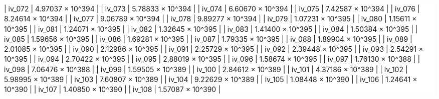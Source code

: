 | iv_072 | 4.97037 × 10^394 |
| iv_073 | 5.78833 × 10^394 |
| iv_074 | 6.60670 × 10^394 |
| iv_075 | 7.42587 × 10^394 |
| iv_076 | 8.24614 × 10^394 |
| iv_077 | 9.06789 × 10^394 |
| iv_078 | 9.89277 × 10^394 |
| iv_079 | 1.07231 × 10^395 |
| iv_080 | 1.15611 × 10^395 |
| iv_081 | 1.24071 × 10^395 |
| iv_082 | 1.32645 × 10^395 |
| iv_083 | 1.41400 × 10^395 |
| iv_084 | 1.50384 × 10^395 |
| iv_085 | 1.59656 × 10^395 |
| iv_086 | 1.69281 × 10^395 |
| iv_087 | 1.79335 × 10^395 |
| iv_088 | 1.89904 × 10^395 |
| iv_089 | 2.01085 × 10^395 |
| iv_090 | 2.12986 × 10^395 |
| iv_091 | 2.25729 × 10^395 |
| iv_092 | 2.39448 × 10^395 |
| iv_093 | 2.54291 × 10^395 |
| iv_094 | 2.70422 × 10^395 |
| iv_095 | 2.88019 × 10^395 |
| iv_096 | 1.58674 × 10^395 |
| iv_097 | 1.76130 × 10^388 |
| iv_098 | 7.06476 × 10^388 |
| iv_099 | 1.59505 × 10^389 |
| iv_100 | 2.84612 × 10^389 |
| iv_101 | 4.37186 × 10^389 |
| iv_102 | 5.98995 × 10^389 |
| iv_103 | 7.60807 × 10^389 |
| iv_104 | 9.22629 × 10^389 |
| iv_105 | 1.08448 × 10^390 |
| iv_106 | 1.24641 × 10^390 |
| iv_107 | 1.40850 × 10^390 |
| iv_108 | 1.57087 × 10^390 |